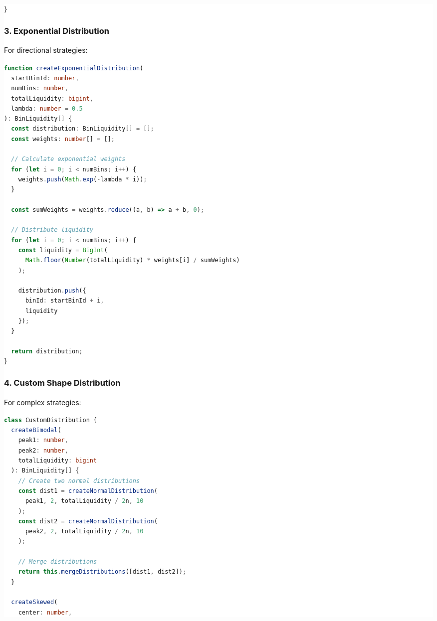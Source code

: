 ```typescript
}
```

### 3. Exponential Distribution

For directional strategies:

```typescript
function createExponentialDistribution(
  startBinId: number,
  numBins: number,
  totalLiquidity: bigint,
  lambda: number = 0.5
): BinLiquidity[] {
  const distribution: BinLiquidity[] = [];
  const weights: number[] = [];
  
  // Calculate exponential weights
  for (let i = 0; i < numBins; i++) {
    weights.push(Math.exp(-lambda * i));
  }
  
  const sumWeights = weights.reduce((a, b) => a + b, 0);
  
  // Distribute liquidity
  for (let i = 0; i < numBins; i++) {
    const liquidity = BigInt(
      Math.floor(Number(totalLiquidity) * weights[i] / sumWeights)
    );
    
    distribution.push({
      binId: startBinId + i,
      liquidity
    });
  }
  
  return distribution;
}
```

### 4. Custom Shape Distribution

For complex strategies:

```typescript
class CustomDistribution {
  createBimodal(
    peak1: number,
    peak2: number,
    totalLiquidity: bigint
  ): BinLiquidity[] {
    // Create two normal distributions
    const dist1 = createNormalDistribution(
      peak1, 2, totalLiquidity / 2n, 10
    );
    const dist2 = createNormalDistribution(
      peak2, 2, totalLiquidity / 2n, 10
    );
    
    // Merge distributions
    return this.mergeDistributions([dist1, dist2]);
  }
  
  createSkewed(
    center: number,
```